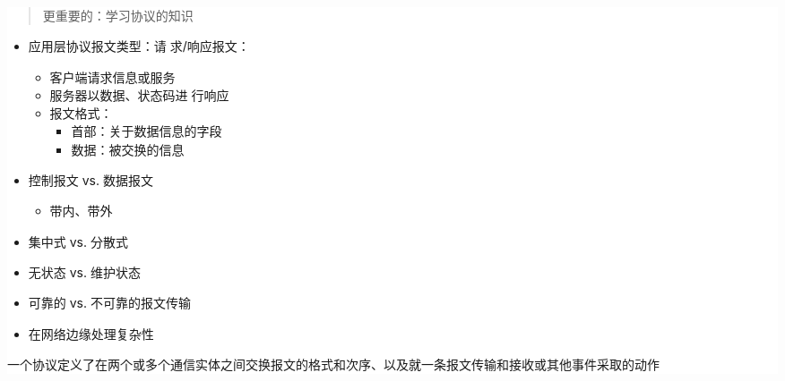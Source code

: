 > 更重要的：学习协议的知识

- 应用层协议报文类型：请 求/响应报文：
  - 客户端请求信息或服务
  - 服务器以数据、状态码进 行响应
  - 报文格式：
    - 首部：关于数据信息的字段
    - 数据：被交换的信息

- 控制报文 vs. 数据报文
  - 带内、带外
- 集中式 vs. 分散式
- 无状态 vs. 维护状态
- 可靠的 vs. 不可靠的报文传输
- 在网络边缘处理复杂性

一个协议定义了在两个或多个通信实体之间交换报文的格式和次序、以及就一条报文传输和接收或其他事件采取的动作